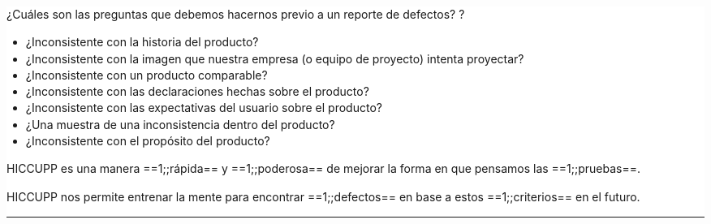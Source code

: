 
¿Cuáles son las preguntas que debemos hacernos previo a un reporte de defectos?
?
- ¿Inconsistente con la historia del producto?
- ¿Inconsistente con la imagen que nuestra empresa (o equipo de proyecto) intenta proyectar?
- ¿Inconsistente con un producto comparable?
- ¿Inconsistente con las declaraciones hechas sobre el producto?
- ¿Inconsistente con las expectativas del usuario sobre el producto?
- ¿Una muestra de una inconsistencia dentro del producto?
- ¿Inconsistente con el propósito del producto?


HICCUPP es una manera ==1;;rápida== y ==1;;poderosa== de mejorar la forma en que pensamos las ==1;;pruebas==.


HICCUPP nos permite entrenar la mente para encontrar ==1;;defectos== en base a estos ==1;;criterios== en el futuro.


---
